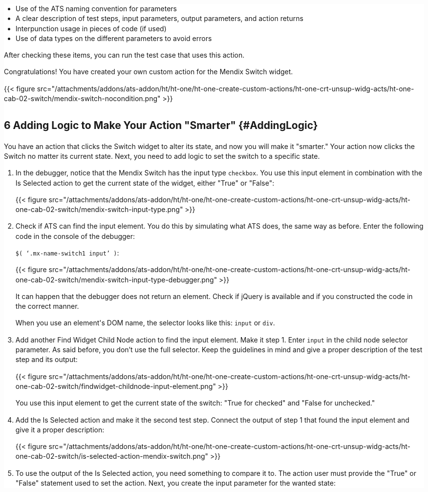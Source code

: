 * Use of the ATS naming convention for parameters
* A clear description of test steps, input parameters, output parameters, and action returns
* Interpunction usage in pieces of code (if used)
* Use of data types on the different parameters to avoid errors

After checking these items, you can run the test case that uses this action.

Congratulations! You have created your own custom action for the Mendix Switch widget.

{{< figure src="/attachments/addons/ats-addon/ht/ht-one/ht-one-create-custom-actions/ht-one-crt-unsup-widg-acts/ht-one-cab-02-switch/mendix-switch-nocondition.png" >}}

## 6 Adding Logic to Make Your Action "Smarter" {#AddingLogic}

You have an action that clicks the Switch widget to alter its state, and now you will make it "smarter." Your action now clicks the Switch no matter its current state. Next, you need to add logic to set the switch to a specific state.

1.  In the debugger, notice that the Mendix Switch has the input type `checkbox`. You use this input element in combination with the Is Selected action to get the current state of the widget, either "True" or "False":

    {{< figure src="/attachments/addons/ats-addon/ht/ht-one/ht-one-create-custom-actions/ht-one-crt-unsup-widg-acts/ht-one-cab-02-switch/mendix-switch-input-type.png" >}}

2.  Check if ATS can find the input element. You do this by simulating what ATS does, the same way as before. Enter the following code in the console of the debugger: 

    `$( ‘.mx-name-switch1 input’ )`:
  
    {{< figure src="/attachments/addons/ats-addon/ht/ht-one/ht-one-create-custom-actions/ht-one-crt-unsup-widg-acts/ht-one-cab-02-switch/mendix-switch-input-type-debugger.png" >}}

    It can happen that the debugger does not return an element. Check if jQuery is available and if you constructed the code in the correct manner.  

    When you use an element's DOM name, the selector looks like this: `input` or `div`.

3.  Add another Find Widget Child Node action to find the input element. Make it step 1. Enter `input` in the child node selector parameter. As said before, you don’t use the full selector. Keep the guidelines in mind and give a proper description of the test step and its output:

    {{< figure src="/attachments/addons/ats-addon/ht/ht-one/ht-one-create-custom-actions/ht-one-crt-unsup-widg-acts/ht-one-cab-02-switch/findwidget-childnode-input-element.png" >}}

    You use this input element to get the current state of the switch: "True for checked" and "False for unchecked."

4.  Add the Is Selected action and make it the second test step. Connect the output of step 1 that found the input element and give it a proper description:

    {{< figure src="/attachments/addons/ats-addon/ht/ht-one/ht-one-create-custom-actions/ht-one-crt-unsup-widg-acts/ht-one-cab-02-switch/is-selected-action-mendix-switch.png" >}}

5.  To use the output of the Is Selected action, you need something to compare it to. The action user must provide the "True" or "False" statement used to set the action. Next, you create the input parameter for the wanted state:
